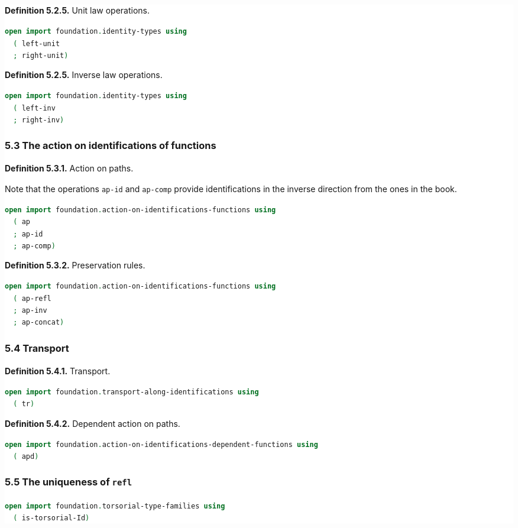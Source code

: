 **Definition 5.2.5.** Unit law operations.

```agda
open import foundation.identity-types using
  ( left-unit
  ; right-unit)
```

**Definition 5.2.5.** Inverse law operations.

```agda
open import foundation.identity-types using
  ( left-inv
  ; right-inv)
```

### 5.3 The action on identifications of functions

**Definition 5.3.1.** Action on paths.

Note that the operations `ap-id` and `ap-comp` provide identifications in the
inverse direction from the ones in the book.

```agda
open import foundation.action-on-identifications-functions using
  ( ap
  ; ap-id
  ; ap-comp)
```

**Definition 5.3.2.** Preservation rules.

```agda
open import foundation.action-on-identifications-functions using
  ( ap-refl
  ; ap-inv
  ; ap-concat)
```

### 5.4 Transport

**Definition 5.4.1.** Transport.

```agda
open import foundation.transport-along-identifications using
  ( tr)
```

**Definition 5.4.2.** Dependent action on paths.

```agda
open import foundation.action-on-identifications-dependent-functions using
  ( apd)
```

### 5.5 The uniqueness of `refl`

```agda
open import foundation.torsorial-type-families using
  ( is-torsorial-Id)
```
